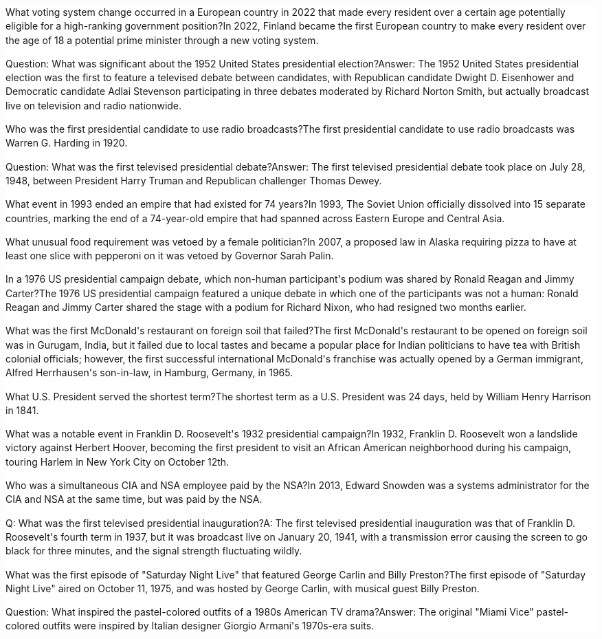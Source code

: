 What voting system change occurred in a European country in 2022 that made every resident over a certain age potentially eligible for a high-ranking government position?<start>In 2022, Finland became the first European country to make every resident over the age of 18 a potential prime minister through a new voting system.<end>

Question: What was significant about the 1952 United States presidential election?<start>Answer: The 1952 United States presidential election was the first to feature a televised debate between candidates, with Republican candidate Dwight D. Eisenhower and Democratic candidate Adlai Stevenson participating in three debates moderated by Richard Norton Smith, but actually broadcast live on television and radio nationwide.<end>

Who was the first presidential candidate to use radio broadcasts?<start>The first presidential candidate to use radio broadcasts was Warren G. Harding in 1920.<end>

Question: What was the first televised presidential debate?<start>Answer: The first televised presidential debate took place on July 28, 1948, between President Harry Truman and Republican challenger Thomas Dewey.<end>

What event in 1993 ended an empire that had existed for 74 years?<start>In 1993, The Soviet Union officially dissolved into 15 separate countries, marking the end of a 74-year-old empire that had spanned across Eastern Europe and Central Asia.<end>

What unusual food requirement was vetoed by a female politician?<start>In 2007, a proposed law in Alaska requiring pizza to have at least one slice with pepperoni on it was vetoed by Governor Sarah Palin.<end>

In a 1976 US presidential campaign debate, which non-human participant's podium was shared by Ronald Reagan and Jimmy Carter?<start>The 1976 US presidential campaign featured a unique debate in which one of the participants was not a human: Ronald Reagan and Jimmy Carter shared the stage with a podium for Richard Nixon, who had resigned two months earlier.<end>

What was the first McDonald's restaurant on foreign soil that failed?<start>The first McDonald's restaurant to be opened on foreign soil was in Gurugam, India, but it failed due to local tastes and became a popular place for Indian politicians to have tea with British colonial officials; however, the first successful international McDonald's franchise was actually opened by a German immigrant, Alfred Herrhausen's son-in-law,  in Hamburg, Germany, in 1965.<end>

What U.S. President served the shortest term?<start>The shortest term as a U.S. President was 24 days, held by William Henry Harrison in 1841.<end>

What was a notable event in Franklin D. Roosevelt's 1932 presidential campaign?<start>In 1932, Franklin D. Roosevelt won a landslide victory against Herbert Hoover, becoming the first president to visit an African American neighborhood during his campaign, touring Harlem in New York City on October 12th.<end>

Who was a simultaneous CIA and NSA employee paid by the NSA?<start>In 2013, Edward Snowden was a systems administrator for the CIA and NSA at the same time, but was paid by the NSA.<end>

Q: What was the first televised presidential inauguration?<start>A: The first televised presidential inauguration was that of Franklin D. Roosevelt's fourth term in 1937, but it was broadcast live on January 20, 1941, with a transmission error causing the screen to go black for three minutes, and the signal strength fluctuating wildly.<end>

What was the first episode of "Saturday Night Live" that featured George Carlin and Billy Preston?<start>The first episode of "Saturday Night Live" aired on October 11, 1975, and was hosted by George Carlin, with musical guest Billy Preston.<end>

Question: What inspired the pastel-colored outfits of a 1980s American TV drama?<start>Answer: The original "Miami Vice" pastel-colored outfits were inspired by Italian designer Giorgio Armani's 1970s-era suits.<end>


